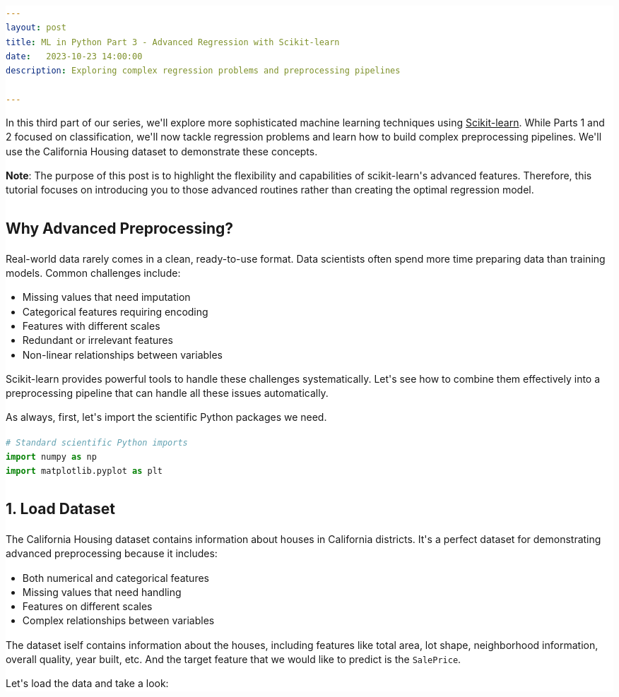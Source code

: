 ```yaml
---
layout: post
title: ML in Python Part 3 - Advanced Regression with Scikit-learn
date:   2023-10-23 14:00:00
description: Exploring complex regression problems and preprocessing pipelines

---
```


In this third part of our series, we'll explore more sophisticated machine learning techniques using [Scikit-learn](https://scikit-learn.org/stable/). While Parts 1 and 2 focused on classification, we'll now tackle regression problems and learn how to build complex preprocessing pipelines. We'll use the California Housing dataset to demonstrate these concepts.

**Note**: The purpose of this post is to highlight the flexibility and capabilities of scikit-learn's advanced features. Therefore, this tutorial focuses on introducing you to those advanced routines rather than creating the optimal regression model.

## Why Advanced Preprocessing?

Real-world data rarely comes in a clean, ready-to-use format. Data scientists often spend more time preparing data than training models. Common challenges include:
- Missing values that need imputation
- Categorical features requiring encoding
- Features with different scales
- Redundant or irrelevant features
- Non-linear relationships between variables

Scikit-learn provides powerful tools to handle these challenges systematically. Let's see how to combine them effectively into a preprocessing pipeline that can handle all these issues automatically.

As always, first, let's import the scientific Python packages we need.

```python
# Standard scientific Python imports
import numpy as np
import matplotlib.pyplot as plt
```

## 1. Load Dataset

The California Housing dataset contains information about houses in California districts. It's a perfect dataset for demonstrating advanced preprocessing because it includes:
- Both numerical and categorical features
- Missing values that need handling
- Features on different scales
- Complex relationships between variables

The dataset iself contains information about the houses, including features like total area, lot shape, neighborhood information, overall quality, year built, etc. And the target feature that we would like to predict is the `SalePrice`.

Let's load the data and take a look:
